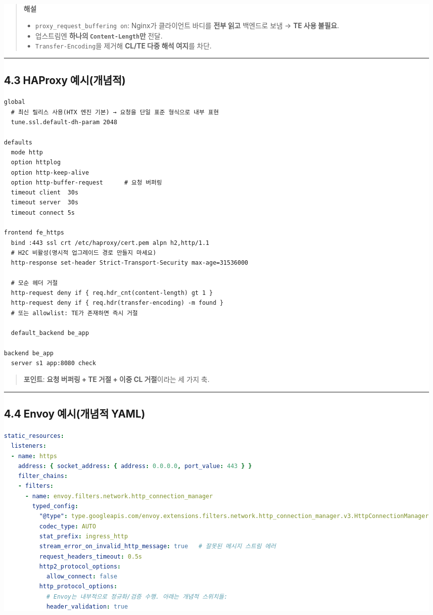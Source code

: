 > **해설**  
> - `proxy_request_buffering on`: Nginx가 클라이언트 바디를 **전부 읽고** 백엔드로 보냄 → **TE 사용 불필요**.  
> - 업스트림엔 **하나의 `Content-Length`만** 전달.  
> - `Transfer-Encoding`을 제거해 **CL/TE 다중 해석 여지**를 차단.

---

## 4.3 HAProxy 예시(개념적)

```haproxy
global
  # 최신 릴리스 사용(HTX 엔진 기본) → 요청을 단일 표준 형식으로 내부 표현
  tune.ssl.default-dh-param 2048

defaults
  mode http
  option httplog
  option http-keep-alive
  option http-buffer-request      # 요청 버퍼링
  timeout client  30s
  timeout server  30s
  timeout connect 5s

frontend fe_https
  bind :443 ssl crt /etc/haproxy/cert.pem alpn h2,http/1.1
  # H2C 비활성(명시적 업그레이드 경로 만들지 마세요)
  http-response set-header Strict-Transport-Security max-age=31536000

  # 모순 헤더 거절
  http-request deny if { req.hdr_cnt(content-length) gt 1 }
  http-request deny if { req.hdr(transfer-encoding) -m found }
  # 또는 allowlist: TE가 존재하면 즉시 거절

  default_backend be_app

backend be_app
  server s1 app:8080 check
```

> **포인트**: **요청 버퍼링 + TE 거절 + 이중 CL 거절**이라는 세 가지 축.

---

## 4.4 Envoy 예시(개념적 YAML)

```yaml
static_resources:
  listeners:
  - name: https
    address: { socket_address: { address: 0.0.0.0, port_value: 443 } }
    filter_chains:
    - filters:
      - name: envoy.filters.network.http_connection_manager
        typed_config:
          "@type": type.googleapis.com/envoy.extensions.filters.network.http_connection_manager.v3.HttpConnectionManager
          codec_type: AUTO
          stat_prefix: ingress_http
          stream_error_on_invalid_http_message: true   # 잘못된 메시지 스트림 에러
          request_headers_timeout: 0.5s
          http2_protocol_options:
            allow_connect: false
          http_protocol_options:
            # Envoy는 내부적으로 정규화/검증 수행. 아래는 개념적 스위치들:
            header_validation: true
```